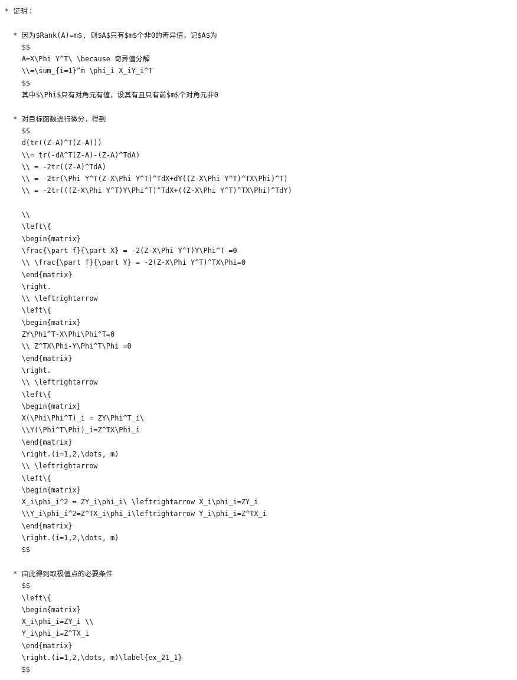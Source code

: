     * 证明：

      * 因为$Rank(A)=m​$, 则$A​$只有$m​$个非0的奇异值，记$A​$为
        $$
        A=X\Phi Y^T\ \because 奇异值分解
        \\=\sum_{i=1}^m \phi_i X_iY_i^T
        $$
        其中$\Phi​$只有对角元有值，设其有且只有前$m​$个对角元非0

      * 对目标函数进行微分，得到
        $$
        d(tr((Z-A)^T(Z-A)))
        \\= tr(-dA^T(Z-A)-(Z-A)^TdA)
        \\ = -2tr((Z-A)^TdA)
        \\ = -2tr(\Phi Y^T(Z-X\Phi Y^T)^TdX+dY((Z-X\Phi Y^T)^TX\Phi)^T)
        \\ = -2tr(((Z-X\Phi Y^T)Y\Phi^T)^TdX+((Z-X\Phi Y^T)^TX\Phi)^TdY)
        
        \\ 
        \left\{
        \begin{matrix}
        \frac{\part f}{\part X} = -2(Z-X\Phi Y^T)Y\Phi^T =0
        \\ \frac{\part f}{\part Y} = -2(Z-X\Phi Y^T)^TX\Phi=0
        \end{matrix}
        \right.
        \\ \leftrightarrow 
        \left\{
        \begin{matrix}
        ZY\Phi^T-X\Phi\Phi^T=0
        \\ Z^TX\Phi-Y\Phi^T\Phi =0
        \end{matrix}
        \right.
        \\ \leftrightarrow 
        \left\{
        \begin{matrix}
        X(\Phi\Phi^T)_i = ZY\Phi^T_i\ 
        \\Y(\Phi^T\Phi)_i=Z^TX\Phi_i
        \end{matrix}
        \right.(i=1,2,\dots, m)
        \\ \leftrightarrow 
        \left\{
        \begin{matrix}
        X_i\phi_i^2 = ZY_i\phi_i\ \leftrightarrow X_i\phi_i=ZY_i
        \\Y_i\phi_i^2=Z^TX_i\phi_i\leftrightarrow Y_i\phi_i=Z^TX_i
        \end{matrix}
        \right.(i=1,2,\dots, m)
        $$

      * 由此得到取极值点的必要条件
        $$
        \left\{
        \begin{matrix}
        X_i\phi_i=ZY_i \\
        Y_i\phi_i=Z^TX_i
        \end{matrix}
        \right.(i=1,2,\dots, m)\label{ex_21_1}
        $$
